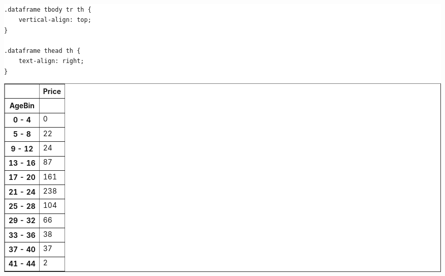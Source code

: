     .dataframe tbody tr th {
        vertical-align: top;
    }

    .dataframe thead th {
        text-align: right;
    }
</style>
<table border="1" class="dataframe">
  <thead>
    <tr style="text-align: right;">
      <th></th>
      <th>Price</th>
    </tr>
    <tr>
      <th>AgeBin</th>
      <th></th>
    </tr>
  </thead>
  <tbody>
    <tr>
      <th>0 - 4</th>
      <td>0</td>
    </tr>
    <tr>
      <th>5 - 8</th>
      <td>22</td>
    </tr>
    <tr>
      <th>9 - 12</th>
      <td>24</td>
    </tr>
    <tr>
      <th>13 - 16</th>
      <td>87</td>
    </tr>
    <tr>
      <th>17 - 20</th>
      <td>161</td>
    </tr>
    <tr>
      <th>21 - 24</th>
      <td>238</td>
    </tr>
    <tr>
      <th>25 - 28</th>
      <td>104</td>
    </tr>
    <tr>
      <th>29 - 32</th>
      <td>66</td>
    </tr>
    <tr>
      <th>33 - 36</th>
      <td>38</td>
    </tr>
    <tr>
      <th>37 - 40</th>
      <td>37</td>
    </tr>
    <tr>
      <th>41 - 44</th>
      <td>2</td>
    </tr>